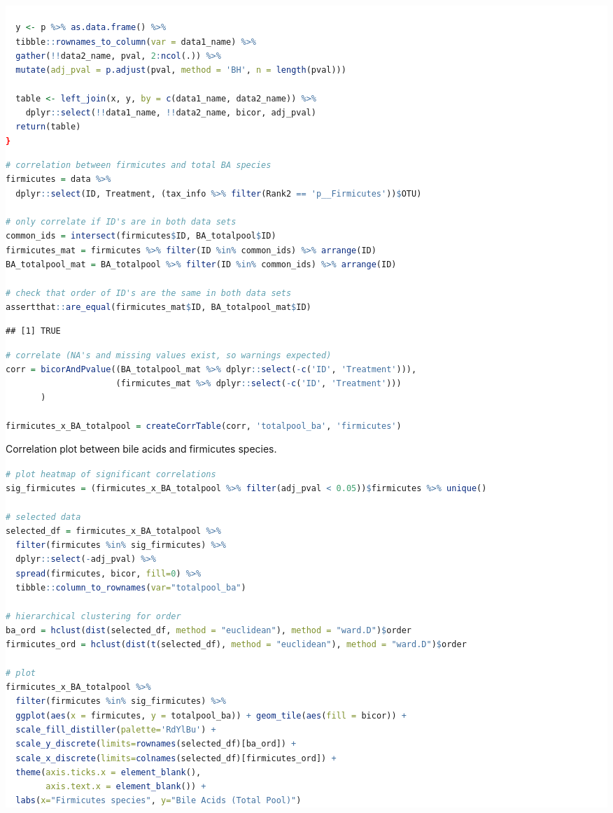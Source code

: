 ``` r
    
  y <- p %>% as.data.frame() %>%
  tibble::rownames_to_column(var = data1_name) %>%
  gather(!!data2_name, pval, 2:ncol(.)) %>%
  mutate(adj_pval = p.adjust(pval, method = 'BH', n = length(pval)))

  table <- left_join(x, y, by = c(data1_name, data2_name)) %>%
    dplyr::select(!!data1_name, !!data2_name, bicor, adj_pval)
  return(table)
}
```

``` r
# correlation between firmicutes and total BA species
firmicutes = data %>% 
  dplyr::select(ID, Treatment, (tax_info %>% filter(Rank2 == 'p__Firmicutes'))$OTU)

# only correlate if ID's are in both data sets
common_ids = intersect(firmicutes$ID, BA_totalpool$ID)
firmicutes_mat = firmicutes %>% filter(ID %in% common_ids) %>% arrange(ID)
BA_totalpool_mat = BA_totalpool %>% filter(ID %in% common_ids) %>% arrange(ID)

# check that order of ID's are the same in both data sets
assertthat::are_equal(firmicutes_mat$ID, BA_totalpool_mat$ID)
```

    ## [1] TRUE

``` r
# correlate (NA's and missing values exist, so warnings expected)
corr = bicorAndPvalue((BA_totalpool_mat %>% dplyr::select(-c('ID', 'Treatment'))), 
                      (firmicutes_mat %>% dplyr::select(-c('ID', 'Treatment')))
       )

firmicutes_x_BA_totalpool = createCorrTable(corr, 'totalpool_ba', 'firmicutes')
```

Correlation plot between bile acids and firmicutes species.

``` r
# plot heatmap of significant correlations
sig_firmicutes = (firmicutes_x_BA_totalpool %>% filter(adj_pval < 0.05))$firmicutes %>% unique()

# selected data
selected_df = firmicutes_x_BA_totalpool %>%
  filter(firmicutes %in% sig_firmicutes) %>%
  dplyr::select(-adj_pval) %>%
  spread(firmicutes, bicor, fill=0) %>%
  tibble::column_to_rownames(var="totalpool_ba")

# hierarchical clustering for order
ba_ord = hclust(dist(selected_df, method = "euclidean"), method = "ward.D")$order
firmicutes_ord = hclust(dist(t(selected_df), method = "euclidean"), method = "ward.D")$order

# plot
firmicutes_x_BA_totalpool %>%
  filter(firmicutes %in% sig_firmicutes) %>%
  ggplot(aes(x = firmicutes, y = totalpool_ba)) + geom_tile(aes(fill = bicor)) +
  scale_fill_distiller(palette='RdYlBu') + 
  scale_y_discrete(limits=rownames(selected_df)[ba_ord]) + 
  scale_x_discrete(limits=colnames(selected_df)[firmicutes_ord]) +
  theme(axis.ticks.x = element_blank(),
        axis.text.x = element_blank()) +
  labs(x="Firmicutes species", y="Bile Acids (Total Pool)")
```
